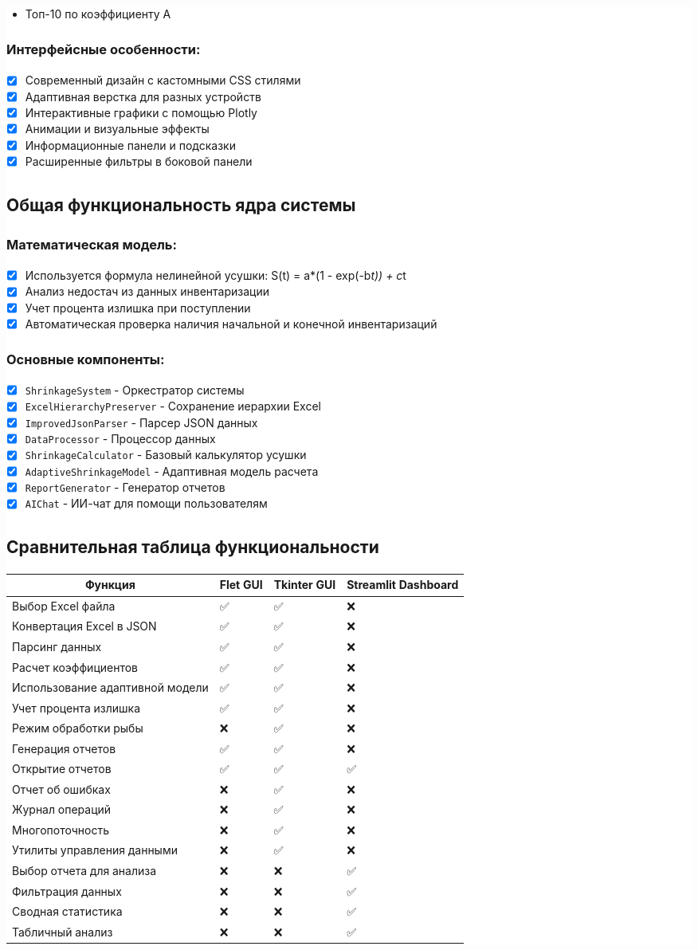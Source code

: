   - Топ-10 по коэффициенту A

### Интерфейсные особенности:
- [x] Современный дизайн с кастомными CSS стилями
- [x] Адаптивная верстка для разных устройств
- [x] Интерактивные графики с помощью Plotly
- [x] Анимации и визуальные эффекты
- [x] Информационные панели и подсказки
- [x] Расширенные фильтры в боковой панели

## Общая функциональность ядра системы

### Математическая модель:
- [x] Используется формула нелинейной усушки: S(t) = a*(1 - exp(-b*t)) + c*t
- [x] Анализ недостач из данных инвентаризации
- [x] Учет процента излишка при поступлении
- [x] Автоматическая проверка наличия начальной и конечной инвентаризаций

### Основные компоненты:
- [x] `ShrinkageSystem` - Оркестратор системы
- [x] `ExcelHierarchyPreserver` - Сохранение иерархии Excel
- [x] `ImprovedJsonParser` - Парсер JSON данных
- [x] `DataProcessor` - Процессор данных
- [x] `ShrinkageCalculator` - Базовый калькулятор усушки
- [x] `AdaptiveShrinkageModel` - Адаптивная модель расчета
- [x] `ReportGenerator` - Генератор отчетов
- [x] `AIChat` - ИИ-чат для помощи пользователям

## Сравнительная таблица функциональности

| Функция | Flet GUI | Tkinter GUI | Streamlit Dashboard |
|---------|----------|-------------|---------------------|
| Выбор Excel файла | ✅ | ✅ | ❌ |
| Конвертация Excel в JSON | ✅ | ✅ | ❌ |
| Парсинг данных | ✅ | ✅ | ❌ |
| Расчет коэффициентов | ✅ | ✅ | ❌ |
| Использование адаптивной модели | ✅ | ✅ | ❌ |
| Учет процента излишка | ✅ | ✅ | ❌ |
| Режим обработки рыбы | ❌ | ✅ | ❌ |
| Генерация отчетов | ✅ | ✅ | ❌ |
| Открытие отчетов | ✅ | ✅ | ✅ |
| Отчет об ошибках | ❌ | ✅ | ❌ |
| Журнал операций | ❌ | ✅ | ❌ |
| Многопоточность | ❌ | ✅ | ❌ |
| Утилиты управления данными | ❌ | ✅ | ❌ |
| Выбор отчета для анализа | ❌ | ❌ | ✅ |
| Фильтрация данных | ❌ | ❌ | ✅ |
| Сводная статистика | ❌ | ❌ | ✅ |
| Табличный анализ | ❌ | ❌ | ✅ |